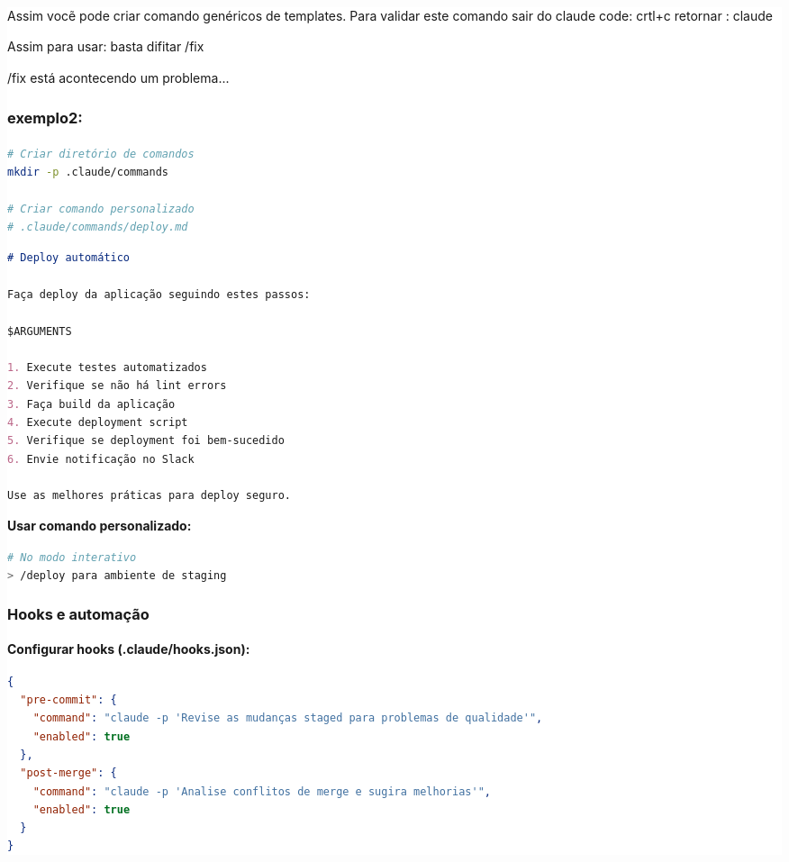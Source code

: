 Assim vocẽ pode criar comando genéricos de templates.
Para validar este comando sair do claude code: crtl+c
retornar : claude

Assim para usar: basta difitar /fix

/fix está acontecendo um problema...

### exemplo2:

```bash
# Criar diretório de comandos
mkdir -p .claude/commands

# Criar comando personalizado
# .claude/commands/deploy.md
```

```markdown
# Deploy automático

Faça deploy da aplicação seguindo estes passos:

$ARGUMENTS

1. Execute testes automatizados
2. Verifique se não há lint errors
3. Faça build da aplicação
4. Execute deployment script
5. Verifique se deployment foi bem-sucedido
6. Envie notificação no Slack

Use as melhores práticas para deploy seguro.
```

**Usar comando personalizado:**

```bash
# No modo interativo
> /deploy para ambiente de staging
```

### Hooks e automação

**Configurar hooks (.claude/hooks.json):**

```json
{
  "pre-commit": {
    "command": "claude -p 'Revise as mudanças staged para problemas de qualidade'",
    "enabled": true
  },
  "post-merge": {
    "command": "claude -p 'Analise conflitos de merge e sugira melhorias'",
    "enabled": true
  }
}
```
